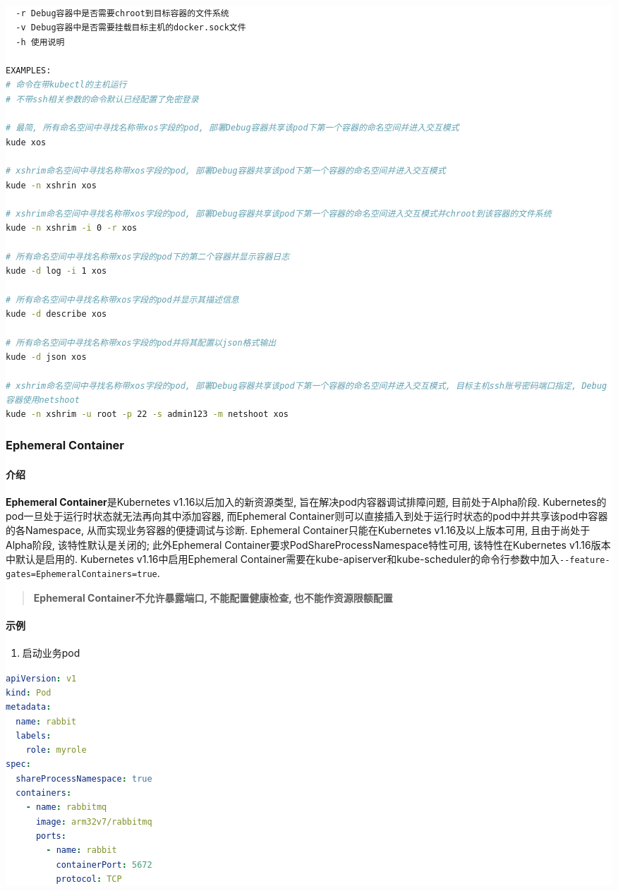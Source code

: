 ```bash
  -r Debug容器中是否需要chroot到目标容器的文件系统
  -v Debug容器中是否需要挂载目标主机的docker.sock文件
  -h 使用说明

EXAMPLES:
# 命令在带kubectl的主机运行
# 不带ssh相关参数的命令默认已经配置了免密登录

# 最简, 所有命名空间中寻找名称带xos字段的pod, 部署Debug容器共享该pod下第一个容器的命名空间并进入交互模式
kude xos

# xshrim命名空间中寻找名称带xos字段的pod, 部署Debug容器共享该pod下第一个容器的命名空间并进入交互模式
kude -n xshrin xos

# xshrim命名空间中寻找名称带xos字段的pod, 部署Debug容器共享该pod下第一个容器的命名空间进入交互模式并chroot到该容器的文件系统
kude -n xshrim -i 0 -r xos

# 所有命名空间中寻找名称带xos字段的pod下的第二个容器并显示容器日志
kude -d log -i 1 xos

# 所有命名空间中寻找名称带xos字段的pod并显示其描述信息
kude -d describe xos

# 所有命名空间中寻找名称带xos字段的pod并将其配置以json格式输出
kude -d json xos

# xshrim命名空间中寻找名称带xos字段的pod, 部署Debug容器共享该pod下第一个容器的命名空间并进入交互模式, 目标主机ssh账号密码端口指定, Debug容器使用netshoot
kude -n xshrim -u root -p 22 -s admin123 -m netshoot xos
```

### Ephemeral Container

#### 介绍

**Ephemeral Container**是Kubernetes v1.16以后加入的新资源类型, 旨在解决pod内容器调试排障问题, 目前处于Alpha阶段. Kubernetes的pod一旦处于运行时状态就无法再向其中添加容器, 而Ephemeral Container则可以直接插入到处于运行时状态的pod中并共享该pod中容器的各Namespace, 从而实现业务容器的便捷调试与诊断.
Ephemeral Container只能在Kubernetes v1.16及以上版本可用, 且由于尚处于Alpha阶段, 该特性默认是关闭的; 此外Ephemeral Container要求PodShareProcessNamespace特性可用, 该特性在Kubernetes v1.16版本中默认是启用的.
Kubernetes v1.16中启用Ephemeral Container需要在kube-apiserver和kube-scheduler的命令行参数中加入`--feature-gates=EphemeralContainers=true`.
> **Ephemeral Container不允许暴露端口, 不能配置健康检查, 也不能作资源限额配置**

#### 示例

1. 启动业务pod

```yaml
apiVersion: v1
kind: Pod
metadata:
  name: rabbit
  labels:
    role: myrole
spec:
  shareProcessNamespace: true
  containers:
    - name: rabbitmq
      image: arm32v7/rabbitmq
      ports:
        - name: rabbit
          containerPort: 5672
          protocol: TCP
```
